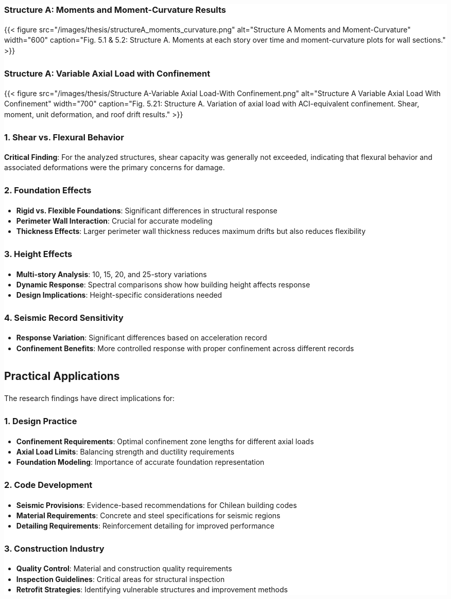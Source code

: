 ### Structure A: Moments and Moment-Curvature Results

{{< figure src="/images/thesis/structureA_moments_curvature.png" alt="Structure A Moments and Moment-Curvature" width="600" caption="Fig. 5.1 & 5.2: Structure A. Moments at each story over time and moment-curvature plots for wall sections." >}}


### Structure A: Variable Axial Load with Confinement

{{< figure src="/images/thesis/Structure A-Variable Axial Load-With Confinement.png" alt="Structure A Variable Axial Load With Confinement" width="700" caption="Fig. 5.21: Structure A. Variation of axial load with ACI-equivalent confinement. Shear, moment, unit deformation, and roof drift results." >}}

### 1. Shear vs. Flexural Behavior
**Critical Finding**: For the analyzed structures, shear capacity was generally not exceeded, indicating that flexural behavior and associated deformations were the primary concerns for damage.

### 2. Foundation Effects
- **Rigid vs. Flexible Foundations**: Significant differences in structural response
- **Perimeter Wall Interaction**: Crucial for accurate modeling
- **Thickness Effects**: Larger perimeter wall thickness reduces maximum drifts but also reduces flexibility


### 3. Height Effects
- **Multi-story Analysis**: 10, 15, 20, and 25-story variations
- **Dynamic Response**: Spectral comparisons show how building height affects response
- **Design Implications**: Height-specific considerations needed

### 4. Seismic Record Sensitivity
- **Response Variation**: Significant differences based on acceleration record
- **Confinement Benefits**: More controlled response with proper confinement across different records

## Practical Applications

The research findings have direct implications for:

### 1. Design Practice
- **Confinement Requirements**: Optimal confinement zone lengths for different axial loads
- **Axial Load Limits**: Balancing strength and ductility requirements
- **Foundation Modeling**: Importance of accurate foundation representation

### 2. Code Development
- **Seismic Provisions**: Evidence-based recommendations for Chilean building codes
- **Material Requirements**: Concrete and steel specifications for seismic regions
- **Detailing Requirements**: Reinforcement detailing for improved performance

### 3. Construction Industry
- **Quality Control**: Material and construction quality requirements
- **Inspection Guidelines**: Critical areas for structural inspection
- **Retrofit Strategies**: Identifying vulnerable structures and improvement methods
